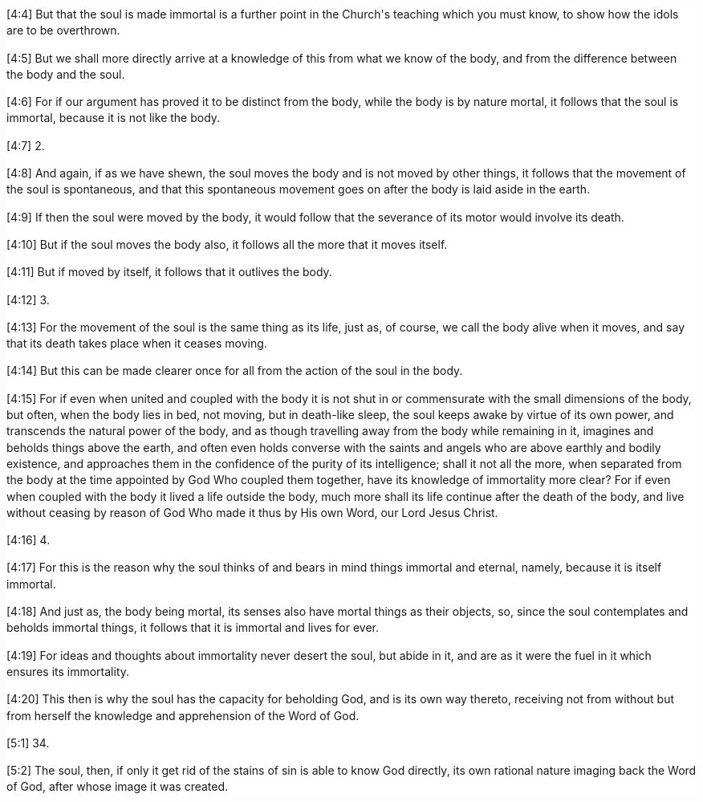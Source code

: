[4:4] But that the soul is made immortal is a further point in the Church's teaching which you must know, to show how the idols are to be overthrown.

[4:5] But we shall more directly arrive at a knowledge of this from what we know of the body, and from the difference between the body and the soul.

[4:6] For if our argument has proved it to be distinct from the body, while the body is by nature mortal, it follows that the soul is immortal, because it is not like the body.

[4:7] 2.

[4:8] And again, if as we have shewn, the soul moves the body and is not moved by other things, it follows that the movement of the soul is spontaneous, and that this spontaneous movement goes on after the body is laid aside in the earth.

[4:9] If then the soul were moved by the body, it would follow that the severance of its motor would involve its death.

[4:10] But if the soul moves the body also, it follows all the more that it moves itself.

[4:11] But if moved by itself, it follows that it outlives the body.

[4:12] 3.

[4:13] For the movement of the soul is the same thing as its life, just as, of course, we call the body alive when it moves, and say that its death takes place when it ceases moving.

[4:14] But this can be made clearer once for all from the action of the soul in the body.

[4:15] For if even when united and coupled with the body it is not shut in or commensurate with the small dimensions of the body, but often, when the body lies in bed, not moving, but in death-like sleep, the soul keeps awake by virtue of its own power, and transcends the natural power of the body, and as though travelling away from the body while remaining in it, imagines and beholds things above the earth, and often even holds converse with the saints and angels who are above earthly and bodily existence, and approaches them in the confidence of the purity of its intelligence; shall it not all the more, when separated from the body at the time appointed by God Who coupled them together, have its knowledge of immortality more clear? For if even when coupled with the body it lived a life outside the body, much more shall its life continue after the death of the body, and live without ceasing by reason of God Who made it thus by His own Word, our Lord Jesus Christ.

[4:16] 4.

[4:17] For this is the reason why the soul thinks of and bears in mind things immortal and eternal, namely, because it is itself immortal.

[4:18] And just as, the body being mortal, its senses also have mortal things as their objects, so, since the soul contemplates and beholds immortal things, it follows that it is immortal and lives for ever.

[4:19] For ideas and thoughts about immortality never desert the soul, but abide in it, and are as it were the fuel in it which ensures its immortality.

[4:20] This then is why the soul has the capacity for beholding God, and is its own way thereto, receiving not from without but from herself the knowledge and apprehension of the Word of God.

[5:1] 34.

[5:2] The soul, then, if only it get rid of the stains of sin is able to know God directly, its own rational nature imaging back the Word of God, after whose image it was created.
